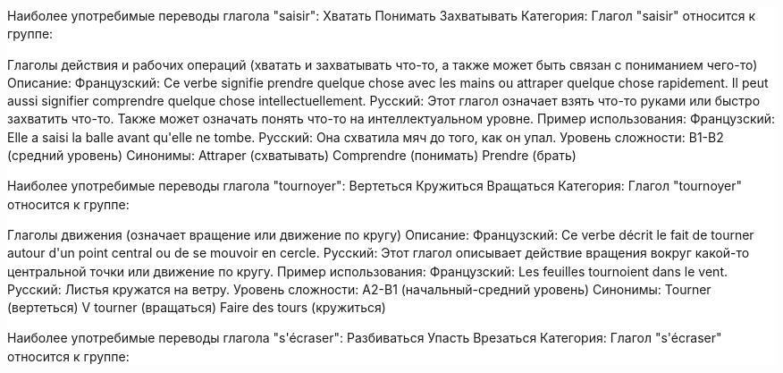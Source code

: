 

Наиболее употребимые переводы глагола "saisir":
Хватать
Понимать
Захватывать
Категория:
Глагол "saisir" относится к группе:

Глаголы действия и рабочих операций (хватать и захватывать что-то, а также может быть связан с пониманием чего-то)
Описание:
Французский: Ce verbe signifie prendre quelque chose avec les mains ou attraper quelque chose rapidement. Il peut aussi signifier comprendre quelque chose intellectuellement.
Русский: Этот глагол означает взять что-то руками или быстро захватить что-то. Также может означать понять что-то на интеллектуальном уровне.
Пример использования:
Французский: Elle a saisi la balle avant qu'elle ne tombe.
Русский: Она схватила мяч до того, как он упал.
Уровень сложности:
B1-B2 (средний уровень)
Синонимы:
Attraper (схватывать)
Comprendre (понимать)
Prendre (брать)



Наиболее употребимые переводы глагола "tournoyer":
Вертеться
Кружиться
Вращаться
Категория:
Глагол "tournoyer" относится к группе:

Глаголы движения (означает вращение или движение по кругу)
Описание:
Французский: Ce verbe décrit le fait de tourner autour d'un point central ou de se mouvoir en cercle.
Русский: Этот глагол описывает действие вращения вокруг какой-то центральной точки или движение по кругу.
Пример использования:
Французский: Les feuilles tournoient dans le vent.
Русский: Листья кружатся на ветру.
Уровень сложности:
A2-B1 (начальный-средний уровень)
Синонимы:
Tourner (вертеться)
V tourner (вращаться)
Faire des tours (кружиться)



Наиболее употребимые переводы глагола "s'écraser":
Разбиваться
Упасть
Врезаться
Категория:
Глагол "s'écraser" относится к группе:
